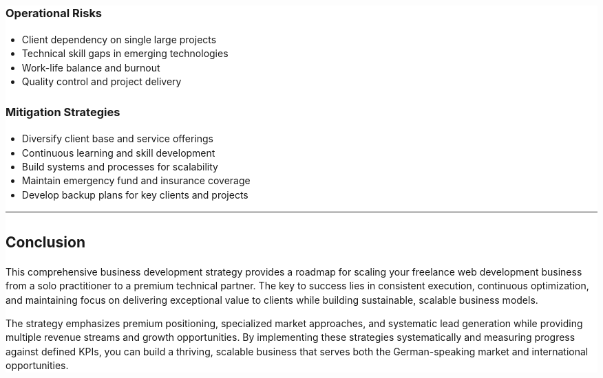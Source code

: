 ### Operational Risks
- Client dependency on single large projects
- Technical skill gaps in emerging technologies
- Work-life balance and burnout
- Quality control and project delivery

### Mitigation Strategies
- Diversify client base and service offerings
- Continuous learning and skill development
- Build systems and processes for scalability
- Maintain emergency fund and insurance coverage
- Develop backup plans for key clients and projects

---

## Conclusion

This comprehensive business development strategy provides a roadmap for scaling your freelance web development business from a solo practitioner to a premium technical partner. The key to success lies in consistent execution, continuous optimization, and maintaining focus on delivering exceptional value to clients while building sustainable, scalable business models.

The strategy emphasizes premium positioning, specialized market approaches, and systematic lead generation while providing multiple revenue streams and growth opportunities. By implementing these strategies systematically and measuring progress against defined KPIs, you can build a thriving, scalable business that serves both the German-speaking market and international opportunities.
